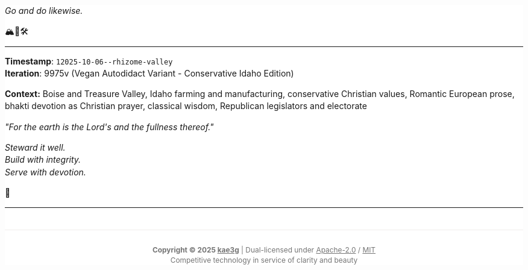 *Go and do likewise.*

🏔️🌾🛠️

---

**Timestamp**: `12025-10-06--rhizome-valley`  
**Iteration**: 9975v (Vegan Autodidact Variant - Conservative Idaho Edition)  

**Context:** Boise and Treasure Valley, Idaho farming and manufacturing, conservative Christian values, Romantic European prose, bhakti devotion as Christian prayer, classical wisdom, Republican legislators and electorate

*"For the earth is the Lord's and the fullness thereof."*

*Steward it well.*  
*Build with integrity.*  
*Serve with devotion.*

🙏

---

<div style="text-align: center; opacity: 0.6; font-size: 0.85em; margin-top: 3em; padding-top: 1em; border-top: 1px solid rgba(139, 116, 94, 0.2);">

**Copyright © 2025 [kae3g](https://codeberg.org/kae3g/12025-10/)** | Dual-licensed under [Apache-2.0](https://www.apache.org/licenses/LICENSE-2.0) / [MIT](https://opensource.org/licenses/MIT)  
Competitive technology in service of clarity and beauty

</div>
